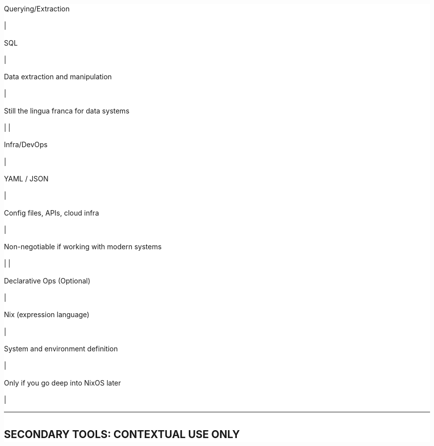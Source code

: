 Querying/Extraction

 | 

SQL

 | 

Data extraction and manipulation

 | 

Still the lingua franca for data systems

 | 
| 

Infra/DevOps

 | 

YAML / JSON

 | 

Config files, APIs, cloud infra

 | 

Non-negotiable if working with modern systems

 | 
| 

Declarative Ops (Optional)

 | 

Nix (expression language)

 | 

System and environment definition

 | 

Only if you go deep into NixOS later

 | 

* * *

## SECONDARY TOOLS: CONTEXTUAL USE ONLY

